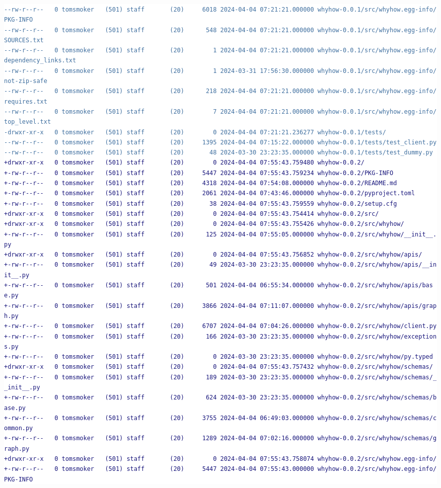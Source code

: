 ```diff
--rw-r--r--   0 tomsmoker   (501) staff       (20)     6018 2024-04-04 07:21:21.000000 whyhow-0.0.1/src/whyhow.egg-info/PKG-INFO
--rw-r--r--   0 tomsmoker   (501) staff       (20)      548 2024-04-04 07:21:21.000000 whyhow-0.0.1/src/whyhow.egg-info/SOURCES.txt
--rw-r--r--   0 tomsmoker   (501) staff       (20)        1 2024-04-04 07:21:21.000000 whyhow-0.0.1/src/whyhow.egg-info/dependency_links.txt
--rw-r--r--   0 tomsmoker   (501) staff       (20)        1 2024-03-31 17:56:30.000000 whyhow-0.0.1/src/whyhow.egg-info/not-zip-safe
--rw-r--r--   0 tomsmoker   (501) staff       (20)      218 2024-04-04 07:21:21.000000 whyhow-0.0.1/src/whyhow.egg-info/requires.txt
--rw-r--r--   0 tomsmoker   (501) staff       (20)        7 2024-04-04 07:21:21.000000 whyhow-0.0.1/src/whyhow.egg-info/top_level.txt
-drwxr-xr-x   0 tomsmoker   (501) staff       (20)        0 2024-04-04 07:21:21.236277 whyhow-0.0.1/tests/
--rw-r--r--   0 tomsmoker   (501) staff       (20)     1395 2024-04-04 07:15:22.000000 whyhow-0.0.1/tests/test_client.py
--rw-r--r--   0 tomsmoker   (501) staff       (20)       48 2024-03-30 23:23:35.000000 whyhow-0.0.1/tests/test_dummy.py
+drwxr-xr-x   0 tomsmoker   (501) staff       (20)        0 2024-04-04 07:55:43.759480 whyhow-0.0.2/
+-rw-r--r--   0 tomsmoker   (501) staff       (20)     5447 2024-04-04 07:55:43.759234 whyhow-0.0.2/PKG-INFO
+-rw-r--r--   0 tomsmoker   (501) staff       (20)     4318 2024-04-04 07:54:08.000000 whyhow-0.0.2/README.md
+-rw-r--r--   0 tomsmoker   (501) staff       (20)     2061 2024-04-04 07:43:46.000000 whyhow-0.0.2/pyproject.toml
+-rw-r--r--   0 tomsmoker   (501) staff       (20)       38 2024-04-04 07:55:43.759559 whyhow-0.0.2/setup.cfg
+drwxr-xr-x   0 tomsmoker   (501) staff       (20)        0 2024-04-04 07:55:43.754414 whyhow-0.0.2/src/
+drwxr-xr-x   0 tomsmoker   (501) staff       (20)        0 2024-04-04 07:55:43.755426 whyhow-0.0.2/src/whyhow/
+-rw-r--r--   0 tomsmoker   (501) staff       (20)      125 2024-04-04 07:55:05.000000 whyhow-0.0.2/src/whyhow/__init__.py
+drwxr-xr-x   0 tomsmoker   (501) staff       (20)        0 2024-04-04 07:55:43.756852 whyhow-0.0.2/src/whyhow/apis/
+-rw-r--r--   0 tomsmoker   (501) staff       (20)       49 2024-03-30 23:23:35.000000 whyhow-0.0.2/src/whyhow/apis/__init__.py
+-rw-r--r--   0 tomsmoker   (501) staff       (20)      501 2024-04-04 06:55:34.000000 whyhow-0.0.2/src/whyhow/apis/base.py
+-rw-r--r--   0 tomsmoker   (501) staff       (20)     3866 2024-04-04 07:11:07.000000 whyhow-0.0.2/src/whyhow/apis/graph.py
+-rw-r--r--   0 tomsmoker   (501) staff       (20)     6707 2024-04-04 07:04:26.000000 whyhow-0.0.2/src/whyhow/client.py
+-rw-r--r--   0 tomsmoker   (501) staff       (20)      166 2024-03-30 23:23:35.000000 whyhow-0.0.2/src/whyhow/exceptions.py
+-rw-r--r--   0 tomsmoker   (501) staff       (20)        0 2024-03-30 23:23:35.000000 whyhow-0.0.2/src/whyhow/py.typed
+drwxr-xr-x   0 tomsmoker   (501) staff       (20)        0 2024-04-04 07:55:43.757432 whyhow-0.0.2/src/whyhow/schemas/
+-rw-r--r--   0 tomsmoker   (501) staff       (20)      189 2024-03-30 23:23:35.000000 whyhow-0.0.2/src/whyhow/schemas/__init__.py
+-rw-r--r--   0 tomsmoker   (501) staff       (20)      624 2024-03-30 23:23:35.000000 whyhow-0.0.2/src/whyhow/schemas/base.py
+-rw-r--r--   0 tomsmoker   (501) staff       (20)     3755 2024-04-04 06:49:03.000000 whyhow-0.0.2/src/whyhow/schemas/common.py
+-rw-r--r--   0 tomsmoker   (501) staff       (20)     1289 2024-04-04 07:02:16.000000 whyhow-0.0.2/src/whyhow/schemas/graph.py
+drwxr-xr-x   0 tomsmoker   (501) staff       (20)        0 2024-04-04 07:55:43.758074 whyhow-0.0.2/src/whyhow.egg-info/
+-rw-r--r--   0 tomsmoker   (501) staff       (20)     5447 2024-04-04 07:55:43.000000 whyhow-0.0.2/src/whyhow.egg-info/PKG-INFO
```